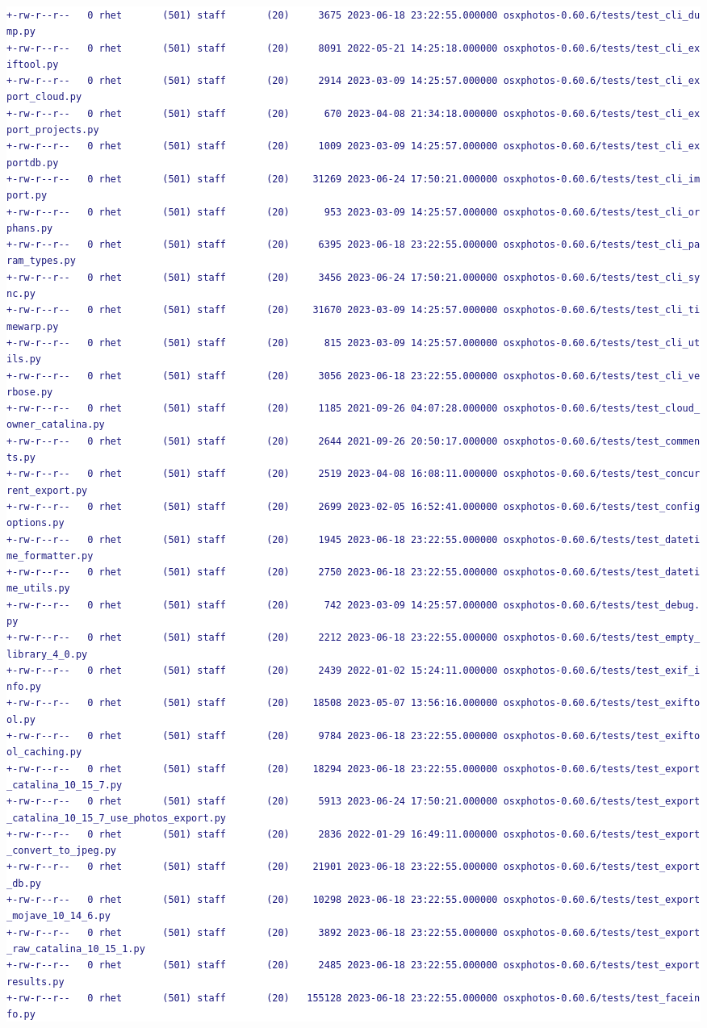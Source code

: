 ```diff
+-rw-r--r--   0 rhet       (501) staff       (20)     3675 2023-06-18 23:22:55.000000 osxphotos-0.60.6/tests/test_cli_dump.py
+-rw-r--r--   0 rhet       (501) staff       (20)     8091 2022-05-21 14:25:18.000000 osxphotos-0.60.6/tests/test_cli_exiftool.py
+-rw-r--r--   0 rhet       (501) staff       (20)     2914 2023-03-09 14:25:57.000000 osxphotos-0.60.6/tests/test_cli_export_cloud.py
+-rw-r--r--   0 rhet       (501) staff       (20)      670 2023-04-08 21:34:18.000000 osxphotos-0.60.6/tests/test_cli_export_projects.py
+-rw-r--r--   0 rhet       (501) staff       (20)     1009 2023-03-09 14:25:57.000000 osxphotos-0.60.6/tests/test_cli_exportdb.py
+-rw-r--r--   0 rhet       (501) staff       (20)    31269 2023-06-24 17:50:21.000000 osxphotos-0.60.6/tests/test_cli_import.py
+-rw-r--r--   0 rhet       (501) staff       (20)      953 2023-03-09 14:25:57.000000 osxphotos-0.60.6/tests/test_cli_orphans.py
+-rw-r--r--   0 rhet       (501) staff       (20)     6395 2023-06-18 23:22:55.000000 osxphotos-0.60.6/tests/test_cli_param_types.py
+-rw-r--r--   0 rhet       (501) staff       (20)     3456 2023-06-24 17:50:21.000000 osxphotos-0.60.6/tests/test_cli_sync.py
+-rw-r--r--   0 rhet       (501) staff       (20)    31670 2023-03-09 14:25:57.000000 osxphotos-0.60.6/tests/test_cli_timewarp.py
+-rw-r--r--   0 rhet       (501) staff       (20)      815 2023-03-09 14:25:57.000000 osxphotos-0.60.6/tests/test_cli_utils.py
+-rw-r--r--   0 rhet       (501) staff       (20)     3056 2023-06-18 23:22:55.000000 osxphotos-0.60.6/tests/test_cli_verbose.py
+-rw-r--r--   0 rhet       (501) staff       (20)     1185 2021-09-26 04:07:28.000000 osxphotos-0.60.6/tests/test_cloud_owner_catalina.py
+-rw-r--r--   0 rhet       (501) staff       (20)     2644 2021-09-26 20:50:17.000000 osxphotos-0.60.6/tests/test_comments.py
+-rw-r--r--   0 rhet       (501) staff       (20)     2519 2023-04-08 16:08:11.000000 osxphotos-0.60.6/tests/test_concurrent_export.py
+-rw-r--r--   0 rhet       (501) staff       (20)     2699 2023-02-05 16:52:41.000000 osxphotos-0.60.6/tests/test_configoptions.py
+-rw-r--r--   0 rhet       (501) staff       (20)     1945 2023-06-18 23:22:55.000000 osxphotos-0.60.6/tests/test_datetime_formatter.py
+-rw-r--r--   0 rhet       (501) staff       (20)     2750 2023-06-18 23:22:55.000000 osxphotos-0.60.6/tests/test_datetime_utils.py
+-rw-r--r--   0 rhet       (501) staff       (20)      742 2023-03-09 14:25:57.000000 osxphotos-0.60.6/tests/test_debug.py
+-rw-r--r--   0 rhet       (501) staff       (20)     2212 2023-06-18 23:22:55.000000 osxphotos-0.60.6/tests/test_empty_library_4_0.py
+-rw-r--r--   0 rhet       (501) staff       (20)     2439 2022-01-02 15:24:11.000000 osxphotos-0.60.6/tests/test_exif_info.py
+-rw-r--r--   0 rhet       (501) staff       (20)    18508 2023-05-07 13:56:16.000000 osxphotos-0.60.6/tests/test_exiftool.py
+-rw-r--r--   0 rhet       (501) staff       (20)     9784 2023-06-18 23:22:55.000000 osxphotos-0.60.6/tests/test_exiftool_caching.py
+-rw-r--r--   0 rhet       (501) staff       (20)    18294 2023-06-18 23:22:55.000000 osxphotos-0.60.6/tests/test_export_catalina_10_15_7.py
+-rw-r--r--   0 rhet       (501) staff       (20)     5913 2023-06-24 17:50:21.000000 osxphotos-0.60.6/tests/test_export_catalina_10_15_7_use_photos_export.py
+-rw-r--r--   0 rhet       (501) staff       (20)     2836 2022-01-29 16:49:11.000000 osxphotos-0.60.6/tests/test_export_convert_to_jpeg.py
+-rw-r--r--   0 rhet       (501) staff       (20)    21901 2023-06-18 23:22:55.000000 osxphotos-0.60.6/tests/test_export_db.py
+-rw-r--r--   0 rhet       (501) staff       (20)    10298 2023-06-18 23:22:55.000000 osxphotos-0.60.6/tests/test_export_mojave_10_14_6.py
+-rw-r--r--   0 rhet       (501) staff       (20)     3892 2023-06-18 23:22:55.000000 osxphotos-0.60.6/tests/test_export_raw_catalina_10_15_1.py
+-rw-r--r--   0 rhet       (501) staff       (20)     2485 2023-06-18 23:22:55.000000 osxphotos-0.60.6/tests/test_exportresults.py
+-rw-r--r--   0 rhet       (501) staff       (20)   155128 2023-06-18 23:22:55.000000 osxphotos-0.60.6/tests/test_faceinfo.py
```